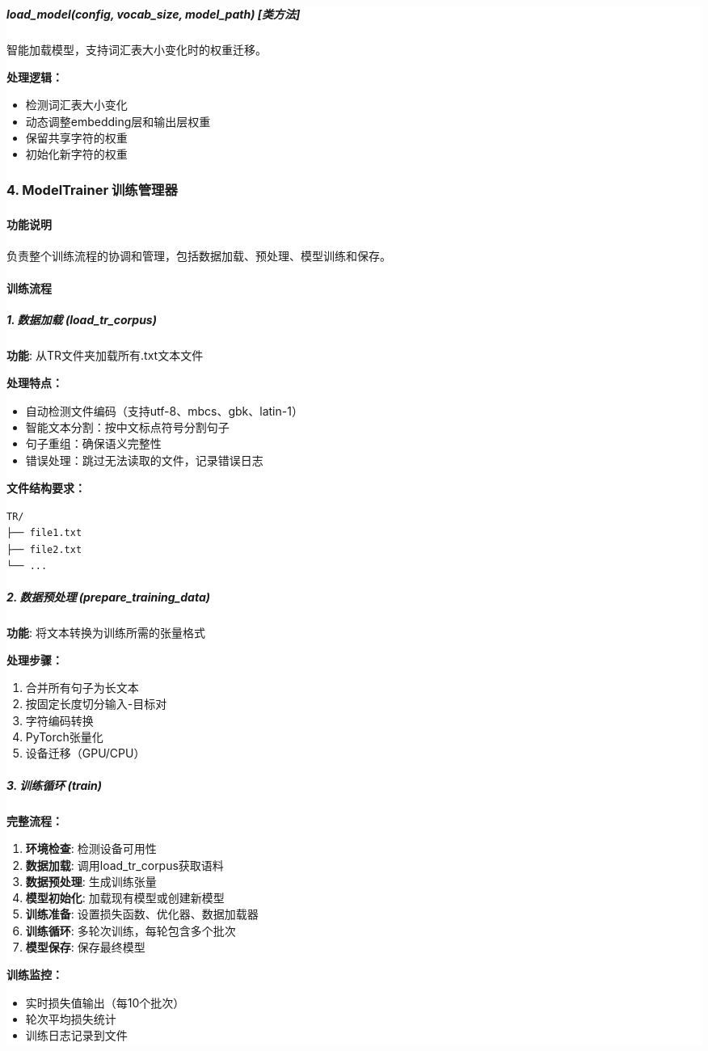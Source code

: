 ##### load_model(config, vocab_size, model_path) [类方法]
智能加载模型，支持词汇表大小变化时的权重迁移。

**处理逻辑：**
- 检测词汇表大小变化
- 动态调整embedding层和输出层权重
- 保留共享字符的权重
- 初始化新字符的权重

### 4. ModelTrainer 训练管理器

#### 功能说明
负责整个训练流程的协调和管理，包括数据加载、预处理、模型训练和保存。

#### 训练流程

##### 1. 数据加载 (load_tr_corpus)
**功能**: 从TR文件夹加载所有.txt文本文件

**处理特点：**
- 自动检测文件编码（支持utf-8、mbcs、gbk、latin-1）
- 智能文本分割：按中文标点符号分割句子
- 句子重组：确保语义完整性
- 错误处理：跳过无法读取的文件，记录错误日志

**文件结构要求：**
```
TR/
├── file1.txt
├── file2.txt
└── ...
```

##### 2. 数据预处理 (prepare_training_data)
**功能**: 将文本转换为训练所需的张量格式

**处理步骤：**
1. 合并所有句子为长文本
2. 按固定长度切分输入-目标对
3. 字符编码转换
4. PyTorch张量化
5. 设备迁移（GPU/CPU）

##### 3. 训练循环 (train)
**完整流程：**
1. **环境检查**: 检测设备可用性
2. **数据加载**: 调用load_tr_corpus获取语料
3. **数据预处理**: 生成训练张量
4. **模型初始化**: 加载现有模型或创建新模型
5. **训练准备**: 设置损失函数、优化器、数据加载器
6. **训练循环**: 多轮次训练，每轮包含多个批次
7. **模型保存**: 保存最终模型

**训练监控：**
- 实时损失值输出（每10个批次）
- 轮次平均损失统计
- 训练日志记录到文件
